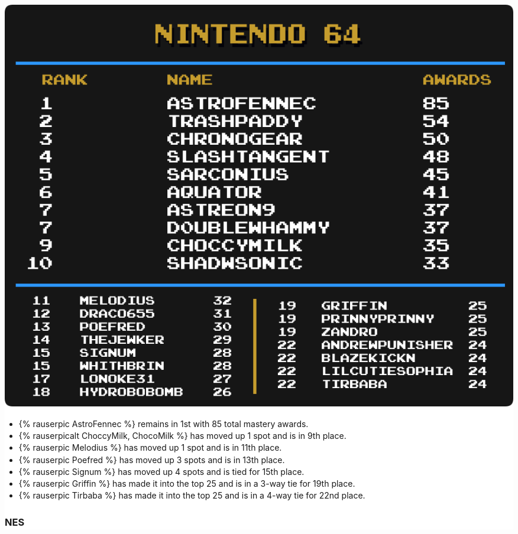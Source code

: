   <img src="img/TopMasteries/NINTENDO_64.png" />
</p>

* {% rauserpic AstroFennec %} remains in 1st with 85 total mastery awards.
* {% rauserpicalt ChoccyMilk, ChocoMilk %} has moved up 1 spot and is in 9th place.
* {% rauserpic Melodius %} has moved up 1 spot and is in 11th place.
* {% rauserpic Poefred %} has moved up 3 spots and is in 13th place.
* {% rauserpic Signum %} has moved up 4 spots and is tied for 15th place.
* {% rauserpic Griffin %} has made it into the top 25 and is in a 3-way tie for 19th place.
* {% rauserpic Tirbaba %} has made it into the top 25 and is in a 4-way tie for 22nd place.

### NES

<p align="center">